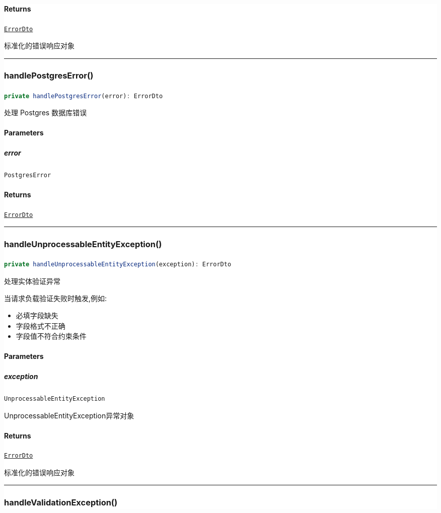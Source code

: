 #### Returns

[`ErrorDto`](../../../dto/error.dto/classes/ErrorDto.md)

标准化的错误响应对象

***

### handlePostgresError()

```ts
private handlePostgresError(error): ErrorDto
```

处理 Postgres 数据库错误

#### Parameters

##### error

`PostgresError`

#### Returns

[`ErrorDto`](../../../dto/error.dto/classes/ErrorDto.md)

***

### handleUnprocessableEntityException()

```ts
private handleUnprocessableEntityException(exception): ErrorDto
```

处理实体验证异常

当请求负载验证失败时触发,例如:
- 必填字段缺失
- 字段格式不正确
- 字段值不符合约束条件

#### Parameters

##### exception

`UnprocessableEntityException`

UnprocessableEntityException异常对象

#### Returns

[`ErrorDto`](../../../dto/error.dto/classes/ErrorDto.md)

标准化的错误响应对象

***

### handleValidationException()

